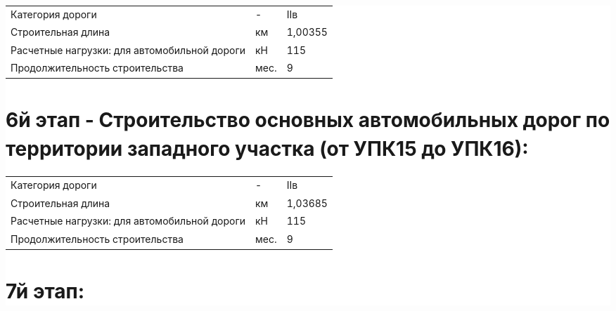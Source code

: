 <table>
<tbody><tr>
<td>Категория дороги</td>
<td>-</td>
<td>IIв</td>
</tr>
<tr>
<td>Строительная длина</td>
<td>км</td>
<td>1,00355</td>
</tr>
<tr>
<td>Расчетные нагрузки: для автомобильной дороги</td>
<td>кН</td>
<td>115</td>
</tr>
<tr>
<td>Продолжительность строительства</td>
<td>мес.</td>
<td>9</td>
</tr>
</tbody></table>

# 6й этап - Строительство основных автомобильных дорог по территории западного участка (от УПК15 до УПК16):

<table>
<tbody><tr>
<td>Категория дороги</td>
<td>-</td>
<td>IIв</td>
</tr>
<tr>
<td>Строительная длина</td>
<td>км</td>
<td>1,03685</td>
</tr>
<tr>
<td>Расчетные нагрузки: для автомобильной дороги</td>
<td>кН</td>
<td>115</td>
</tr>
<tr>
<td>Продолжительность строительства</td>
<td>мес.</td>
<td>9</td>
</tr>
</tbody></table>

# 7й этап:
